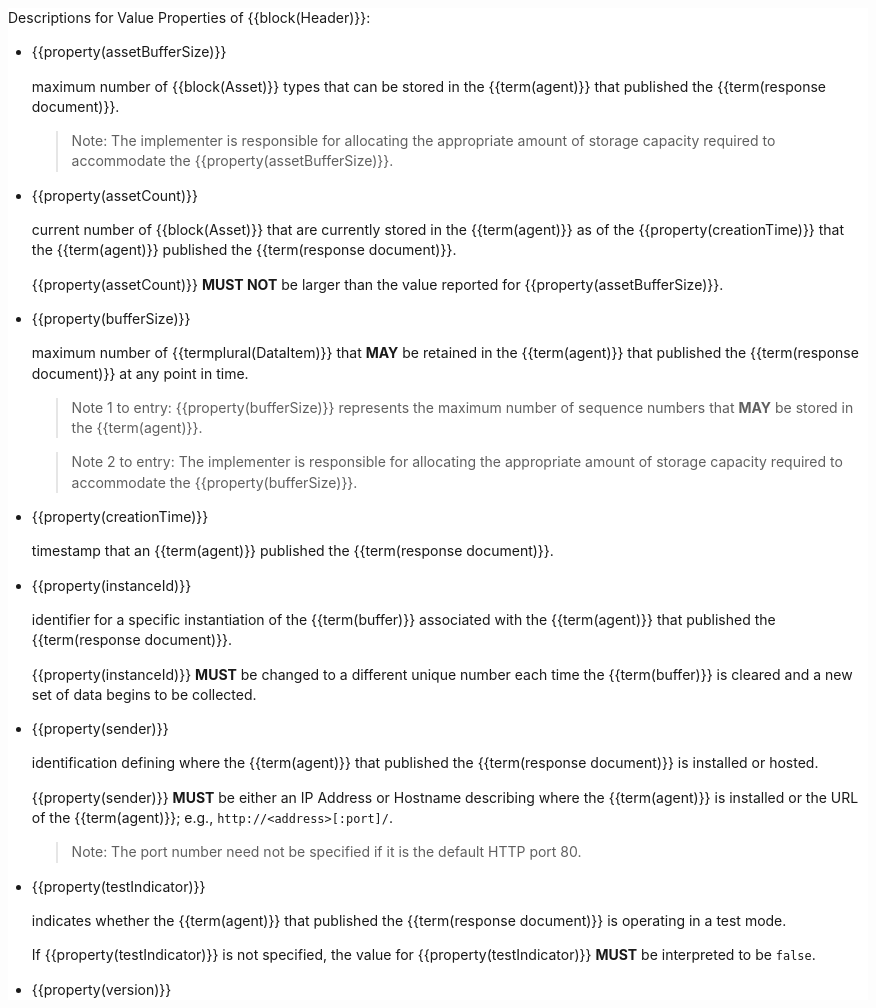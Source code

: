 Descriptions for Value Properties of {{block(Header)}}:

* {{property(assetBufferSize)}} 

    maximum number of {{block(Asset)}} types that can be stored in the {{term(agent)}} that published the {{term(response document)}}.  
    
    > Note: The implementer is responsible for allocating the appropriate amount of storage capacity required to accommodate the {{property(assetBufferSize)}}.
    

* {{property(assetCount)}} 

    current number of {{block(Asset)}} that are currently stored in the {{term(agent)}} as of the {{property(creationTime)}} that the {{term(agent)}} published the {{term(response document)}}.
    
    {{property(assetCount)}} **MUST NOT** be larger than the value reported for {{property(assetBufferSize)}}.
    

* {{property(bufferSize)}} 

    maximum number of {{termplural(DataItem)}} that **MAY** be retained in the {{term(agent)}} that published the {{term(response document)}} at any point in time.
    
    > Note 1 to entry:  {{property(bufferSize)}} represents the maximum number of sequence numbers that **MAY** be stored in the {{term(agent)}}. 
    
    > Note 2 to entry: The implementer is responsible for allocating the appropriate amount of storage capacity required to accommodate the {{property(bufferSize)}}.
    

* {{property(creationTime)}} 

    timestamp that an {{term(agent)}} published the {{term(response document)}}. 

* {{property(instanceId)}} 

    identifier for a specific instantiation of the {{term(buffer)}} associated with the {{term(agent)}} that published the {{term(response document)}}.  
         
    {{property(instanceId)}} **MUST** be changed to a different unique number each time the {{term(buffer)}} is cleared and a new set of data begins to be collected.

* {{property(sender)}} 

    identification defining where the {{term(agent)}} that published the {{term(response document)}} is installed or hosted.
    
    {{property(sender)}} **MUST** be either an IP Address or Hostname describing where the {{term(agent)}} is installed or the URL of the {{term(agent)}}; e.g., `http://<address>[:port]/`. 
    
    > Note:  The port number need not be specified if it is the default HTTP port 80.

* {{property(testIndicator)}} 

    indicates whether the {{term(agent)}} that published the {{term(response document)}} is operating in a test mode.
    
    If {{property(testIndicator)}} is not specified, the value for {{property(testIndicator)}} **MUST** be interpreted to be `false`.

* {{property(version)}} 
